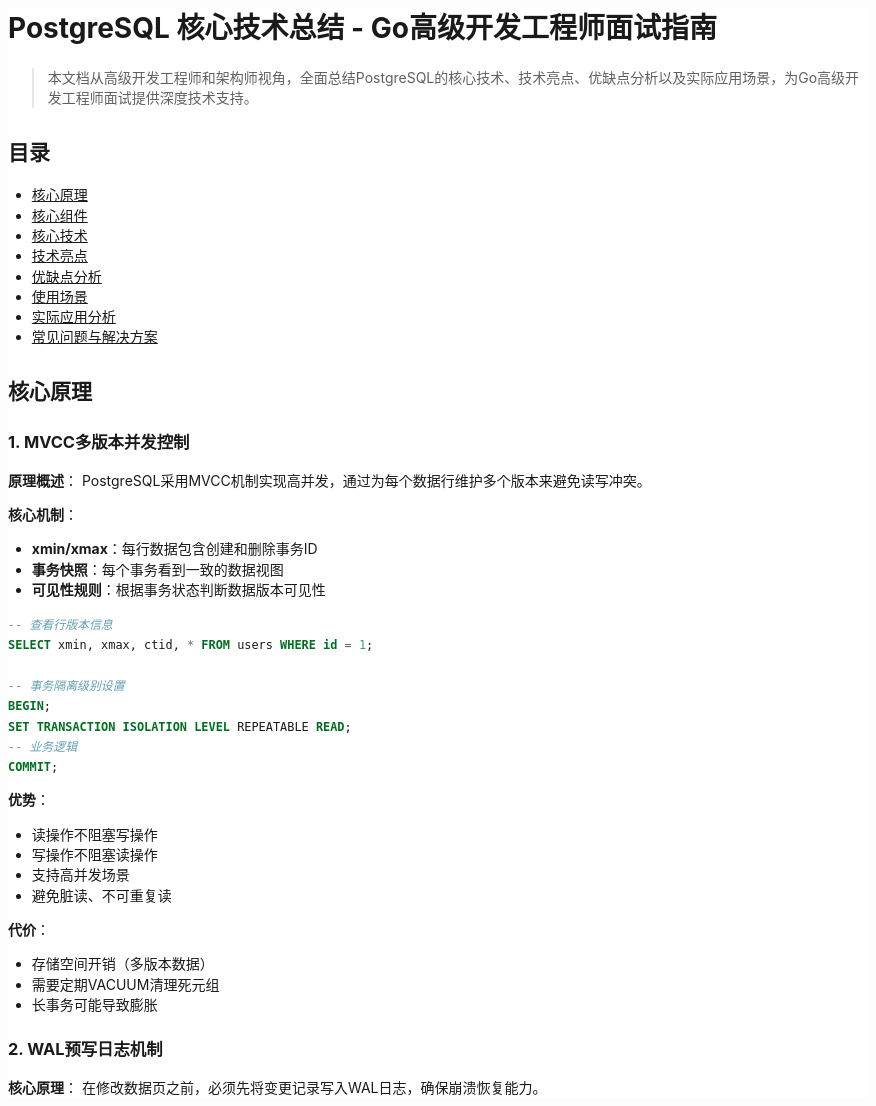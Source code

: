 # PostgreSQL 核心技术总结 - Go高级开发工程师面试指南

> 本文档从高级开发工程师和架构师视角，全面总结PostgreSQL的核心技术、技术亮点、优缺点分析以及实际应用场景，为Go高级开发工程师面试提供深度技术支持。

## 目录
- [核心原理](#核心原理)
- [核心组件](#核心组件)
- [核心技术](#核心技术)
- [技术亮点](#技术亮点)
- [优缺点分析](#优缺点分析)
- [使用场景](#使用场景)
- [实际应用分析](#实际应用分析)
- [常见问题与解决方案](#常见问题与解决方案)

## 核心原理

### 1. MVCC多版本并发控制

**原理概述**：
PostgreSQL采用MVCC机制实现高并发，通过为每个数据行维护多个版本来避免读写冲突。

**核心机制**：
- **xmin/xmax**：每行数据包含创建和删除事务ID
- **事务快照**：每个事务看到一致的数据视图
- **可见性规则**：根据事务状态判断数据版本可见性

```sql
-- 查看行版本信息
SELECT xmin, xmax, ctid, * FROM users WHERE id = 1;

-- 事务隔离级别设置
BEGIN;
SET TRANSACTION ISOLATION LEVEL REPEATABLE READ;
-- 业务逻辑
COMMIT;
```

**优势**：
- 读操作不阻塞写操作
- 写操作不阻塞读操作
- 支持高并发场景
- 避免脏读、不可重复读

**代价**：
- 存储空间开销（多版本数据）
- 需要定期VACUUM清理死元组
- 长事务可能导致膨胀

### 2. WAL预写日志机制

**核心原理**：
在修改数据页之前，必须先将变更记录写入WAL日志，确保崩溃恢复能力。
